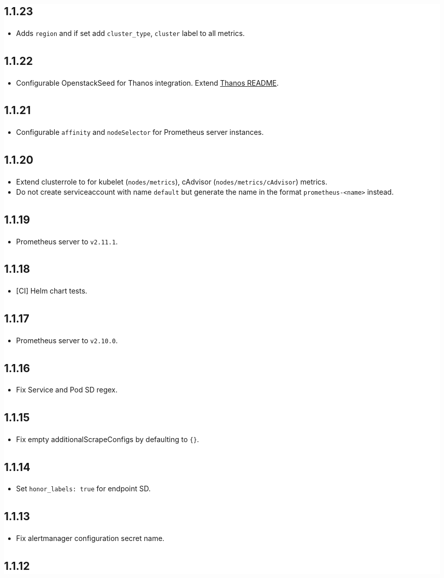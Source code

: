 ## 1.1.23

* Adds `region` and if set add `cluster_type`, `cluster` label to all metrics. 

## 1.1.22

* Configurable OpenstackSeed for Thanos integration. Extend [Thanos README](./templates/thanos/README.md).

## 1.1.21

* Configurable `affinity` and `nodeSelector` for Prometheus server instances.

## 1.1.20

* Extend clusterrole to for kubelet (`nodes/metrics`), cAdvisor (`nodes/metrics/cAdvisor`) metrics.
* Do not create serviceaccount with name `default` but generate the name in the format `prometheus-<name>` instead.

## 1.1.19

* Prometheus server to `v2.11.1`.

## 1.1.18

* [CI] Helm chart tests.

## 1.1.17

* Prometheus server to `v2.10.0`.

## 1.1.16

* Fix Service and Pod SD regex.

## 1.1.15

* Fix empty additionalScrapeConfigs by defaulting to `{}`.

## 1.1.14

* Set `honor_labels: true` for endpoint SD.

## 1.1.13

* Fix alertmanager configuration secret name.

## 1.1.12
